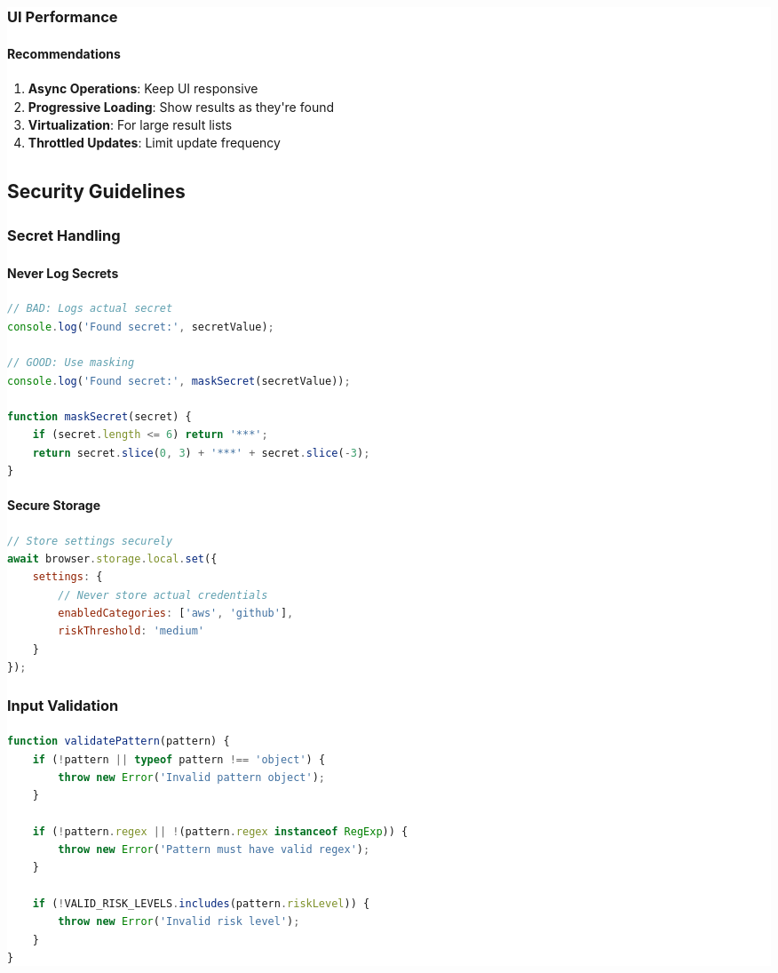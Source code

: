 ### UI Performance

#### Recommendations
1. **Async Operations**: Keep UI responsive
2. **Progressive Loading**: Show results as they're found
3. **Virtualization**: For large result lists
4. **Throttled Updates**: Limit update frequency

## Security Guidelines

### Secret Handling

#### Never Log Secrets
```javascript
// BAD: Logs actual secret
console.log('Found secret:', secretValue);

// GOOD: Use masking
console.log('Found secret:', maskSecret(secretValue));

function maskSecret(secret) {
    if (secret.length <= 6) return '***';
    return secret.slice(0, 3) + '***' + secret.slice(-3);
}
```

#### Secure Storage
```javascript
// Store settings securely
await browser.storage.local.set({
    settings: {
        // Never store actual credentials
        enabledCategories: ['aws', 'github'],
        riskThreshold: 'medium'
    }
});
```

### Input Validation

```javascript
function validatePattern(pattern) {
    if (!pattern || typeof pattern !== 'object') {
        throw new Error('Invalid pattern object');
    }
    
    if (!pattern.regex || !(pattern.regex instanceof RegExp)) {
        throw new Error('Pattern must have valid regex');
    }
    
    if (!VALID_RISK_LEVELS.includes(pattern.riskLevel)) {
        throw new Error('Invalid risk level');
    }
}
```
